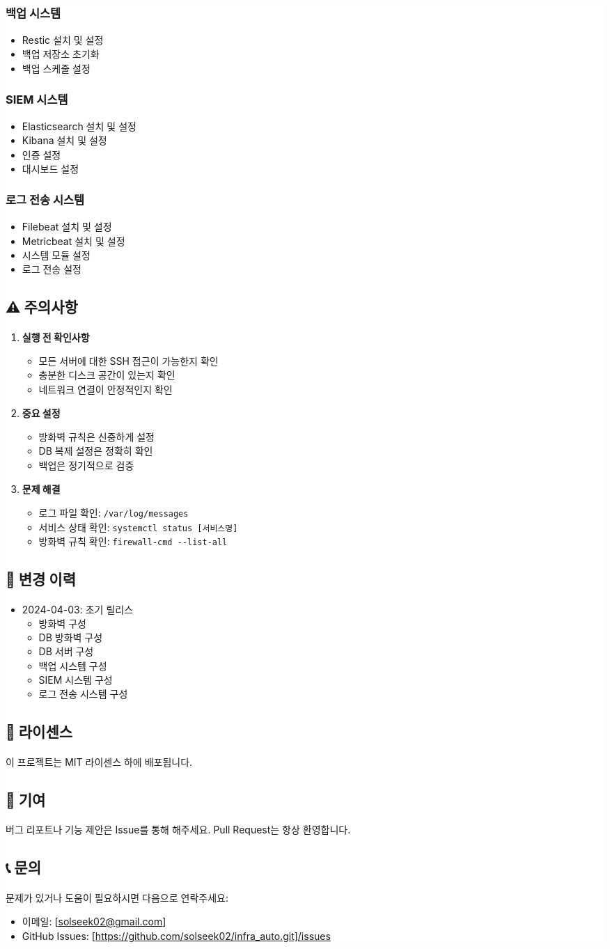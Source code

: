 ### 백업 시스템
- Restic 설치 및 설정
- 백업 저장소 초기화
- 백업 스케줄 설정

### SIEM 시스템
- Elasticsearch 설치 및 설정
- Kibana 설치 및 설정
- 인증 설정
- 대시보드 설정

### 로그 전송 시스템
- Filebeat 설치 및 설정
- Metricbeat 설치 및 설정
- 시스템 모듈 설정
- 로그 전송 설정

## ⚠️ 주의사항
1. **실행 전 확인사항**
   - 모든 서버에 대한 SSH 접근이 가능한지 확인
   - 충분한 디스크 공간이 있는지 확인
   - 네트워크 연결이 안정적인지 확인

2. **중요 설정**
   - 방화벽 규칙은 신중하게 설정
   - DB 복제 설정은 정확히 확인
   - 백업은 정기적으로 검증

3. **문제 해결**
   - 로그 파일 확인: `/var/log/messages`
   - 서비스 상태 확인: `systemctl status [서비스명]`
   - 방화벽 규칙 확인: `firewall-cmd --list-all`

## 📝 변경 이력
- 2024-04-03: 초기 릴리스
  - 방화벽 구성
  - DB 방화벽 구성
  - DB 서버 구성
  - 백업 시스템 구성
  - SIEM 시스템 구성
  - 로그 전송 시스템 구성

## 📜 라이센스
이 프로젝트는 MIT 라이센스 하에 배포됩니다.

## 👥 기여
버그 리포트나 기능 제안은 Issue를 통해 해주세요.
Pull Request는 항상 환영합니다.

## 📞 문의
문제가 있거나 도움이 필요하시면 다음으로 연락주세요:
- 이메일: [solseek02@gmail.com]
- GitHub Issues: [https://github.com/solseek02/infra_auto.git]/issues 